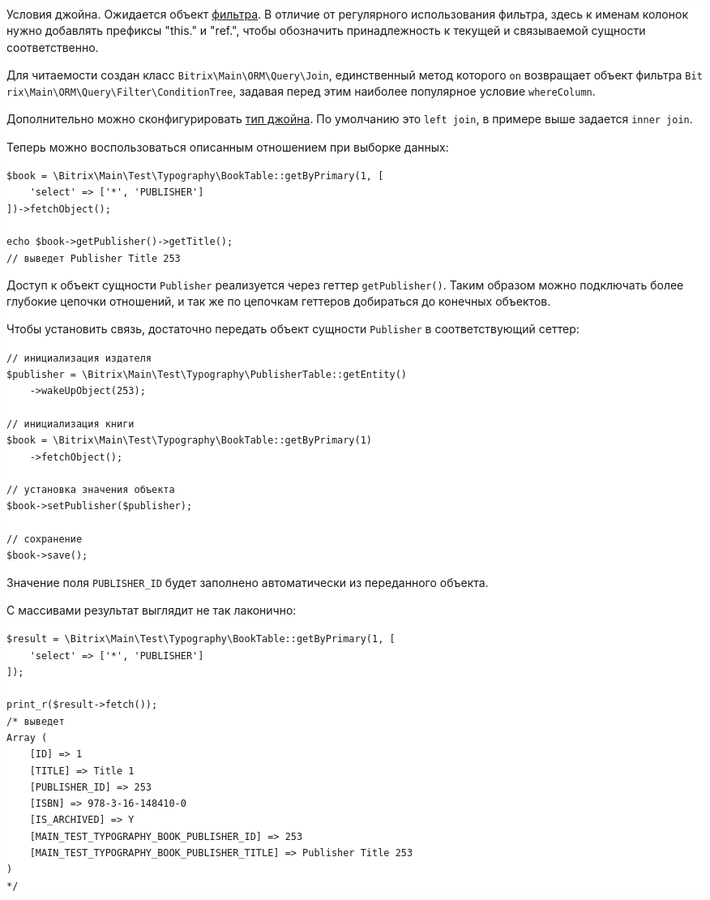 Условия джойна. Ожидается объект [фильтра](https://dev.1c-bitrix.ru/learning/course/index.php?COURSE_ID=43&LESSON_ID=3030&LESSON_PATH=3913.5062.5748.3030). В отличие от регулярного использования фильтра, здесь к именам колонок нужно добавлять префиксы "this." и "ref.", чтобы обозначить принадлежность к текущей и связываемой сущности соответственно.

Для читаемости создан класс `Bitrix\Main\ORM\Query\Join`, единственный метод которого `on` возвращает объект фильтра `Bitrix\Main\ORM\Query\Filter\ConditionTree`, задавая перед этим наиболее популярное условие `whereColumn`.
</td>
</tr>
</table>

Дополнительно можно сконфигурировать [тип джойна](https://stackoverflow.com/questions/6294778/mysql-quick-breakdown-of-the-types-of-joins). По умолчанию это `left join`, в примере выше задается `inner join`.

Теперь можно воспользоваться описанным отношением при выборке данных:

	$book = \Bitrix\Main\Test\Typography\BookTable::getByPrimary(1, [
		'select' => ['*', 'PUBLISHER']
	])->fetchObject();

	echo $book->getPublisher()->getTitle();
	// выведет Publisher Title 253

Доступ к объект сущности `Publisher` реализуется через геттер `getPublisher()`. Таким образом можно подключать более глубокие цепочки отношений, и так же по цепочкам геттеров добираться до конечных объектов.

Чтобы установить связь, достаточно передать объект сущности `Publisher` в соответствующий сеттер:

	// инициализация издателя
	$publisher = \Bitrix\Main\Test\Typography\PublisherTable::getEntity()
		->wakeUpObject(253);

	// инициализация книги
	$book = \Bitrix\Main\Test\Typography\BookTable::getByPrimary(1)
		->fetchObject();

	// установка значения объекта
	$book->setPublisher($publisher);
	
	// сохранение
	$book->save();

Значение поля `PUBLISHER_ID` будет заполнено автоматически из переданного объекта.

С массивами результат выглядит не так лаконично:

	$result = \Bitrix\Main\Test\Typography\BookTable::getByPrimary(1, [
		'select' => ['*', 'PUBLISHER']
	]);

	print_r($result->fetch());
	/* выведет
	Array (
		[ID] => 1
		[TITLE] => Title 1
		[PUBLISHER_ID] => 253
		[ISBN] => 978-3-16-148410-0
		[IS_ARCHIVED] => Y
		[MAIN_TEST_TYPOGRAPHY_BOOK_PUBLISHER_ID] => 253
		[MAIN_TEST_TYPOGRAPHY_BOOK_PUBLISHER_TITLE] => Publisher Title 253
	)
	*/
